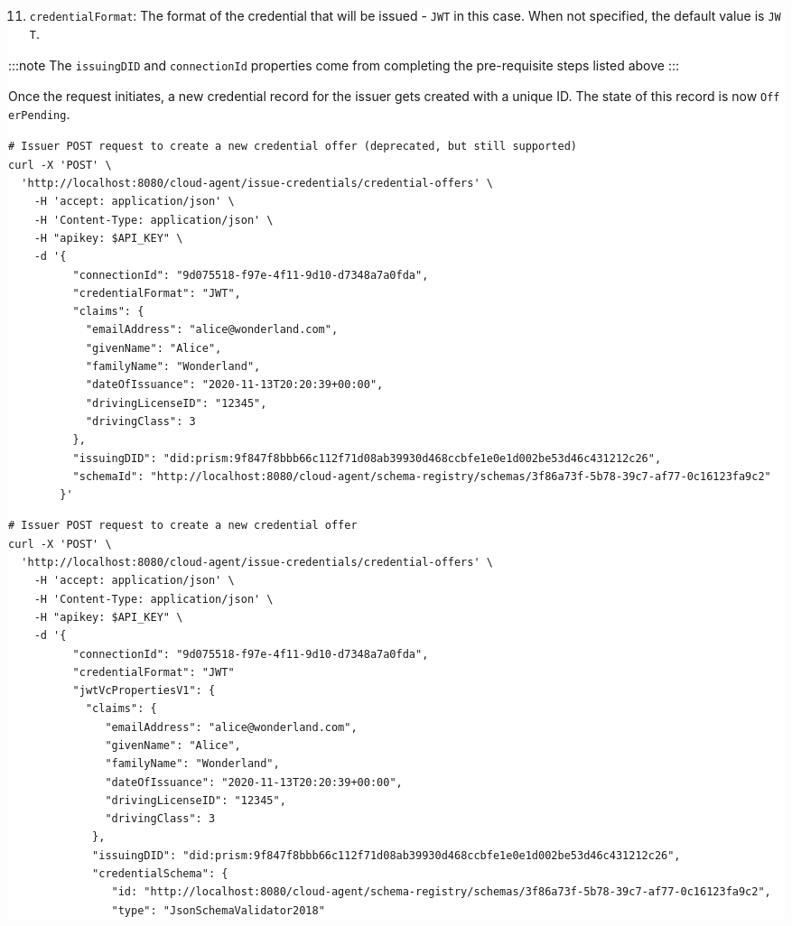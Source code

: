 11. `credentialFormat`: The format of the credential that will be issued - `JWT` in this case. When not specified, the
    default value is `JWT`.

:::note
The `issuingDID` and `connectionId` properties come from completing the pre-requisite steps listed above
:::

Once the request initiates, a new credential record for the issuer gets created with a unique ID. The state of this
record is now `OfferPending`.

<Tabs groupId="api-versions">
<TabItem value="deprecated" label="Deprecated API">

```shell
# Issuer POST request to create a new credential offer (deprecated, but still supported)
curl -X 'POST' \
  'http://localhost:8080/cloud-agent/issue-credentials/credential-offers' \
    -H 'accept: application/json' \
    -H 'Content-Type: application/json' \
    -H "apikey: $API_KEY" \
    -d '{
          "connectionId": "9d075518-f97e-4f11-9d10-d7348a7a0fda",
          "credentialFormat": "JWT",
          "claims": {
            "emailAddress": "alice@wonderland.com",
            "givenName": "Alice",
            "familyName": "Wonderland",
            "dateOfIssuance": "2020-11-13T20:20:39+00:00",
            "drivingLicenseID": "12345",
            "drivingClass": 3
          },
          "issuingDID": "did:prism:9f847f8bbb66c112f71d08ab39930d468ccbfe1e0e1d002be53d46c431212c26",
          "schemaId": "http://localhost:8080/cloud-agent/schema-registry/schemas/3f86a73f-5b78-39c7-af77-0c16123fa9c2"
        }'
```

```shell
# Issuer POST request to create a new credential offer
curl -X 'POST' \
  'http://localhost:8080/cloud-agent/issue-credentials/credential-offers' \
    -H 'accept: application/json' \
    -H 'Content-Type: application/json' \
    -H "apikey: $API_KEY" \
    -d '{
          "connectionId": "9d075518-f97e-4f11-9d10-d7348a7a0fda",
          "credentialFormat": "JWT"
          "jwtVcPropertiesV1": {
            "claims": {
               "emailAddress": "alice@wonderland.com",
               "givenName": "Alice",
               "familyName": "Wonderland",
               "dateOfIssuance": "2020-11-13T20:20:39+00:00",
               "drivingLicenseID": "12345",
               "drivingClass": 3
             },
             "issuingDID": "did:prism:9f847f8bbb66c112f71d08ab39930d468ccbfe1e0e1d002be53d46c431212c26",
             "credentialSchema": {
                "id: "http://localhost:8080/cloud-agent/schema-registry/schemas/3f86a73f-5b78-39c7-af77-0c16123fa9c2",
                "type": "JsonSchemaValidator2018"
```